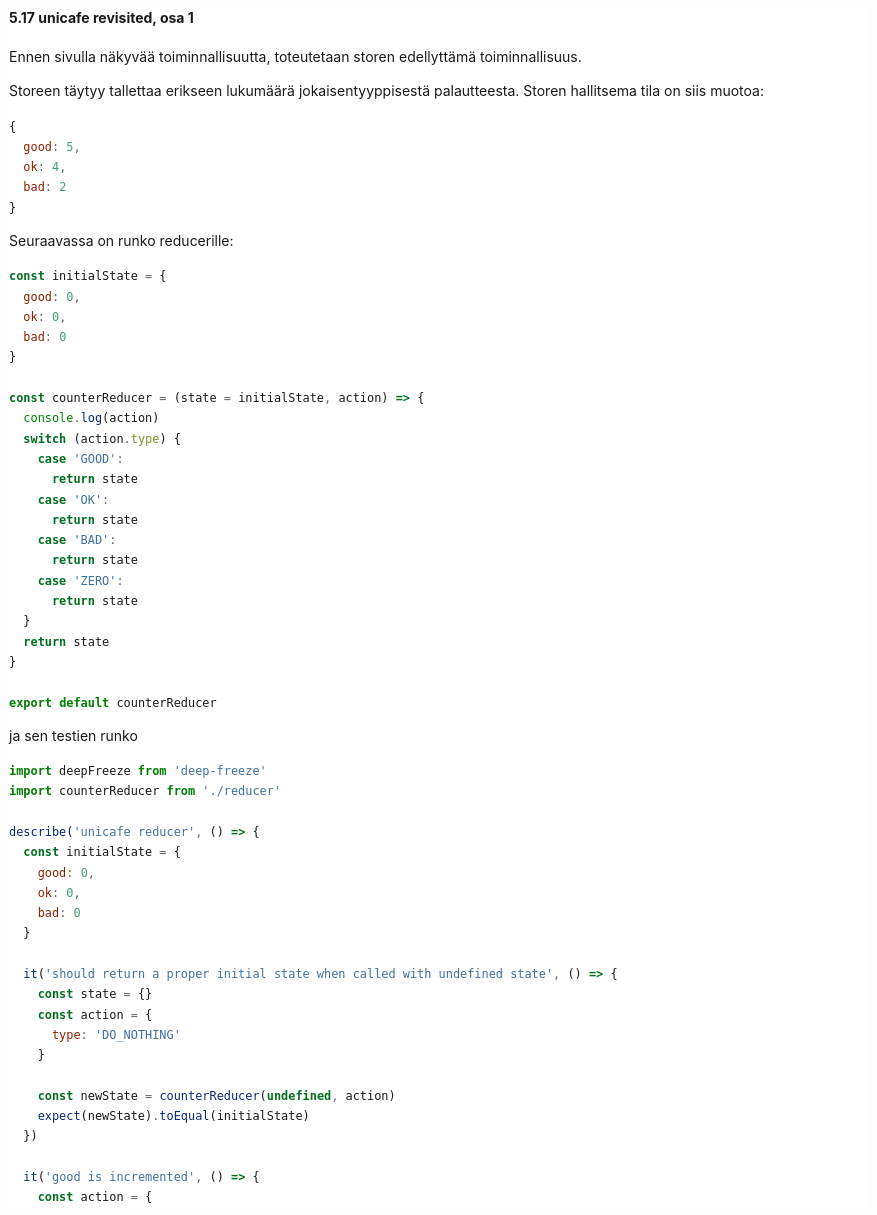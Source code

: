 #### 5.17 unicafe revisited, osa 1

Ennen sivulla näkyvää toiminnallisuutta, toteutetaan storen edellyttämä toiminnallisuus.

Storeen täytyy tallettaa erikseen lukumäärä jokaisentyyppisestä palautteesta. Storen hallitsema tila on siis muotoa:

```js
{
  good: 5,
  ok: 4,
  bad: 2
}
```

Seuraavassa on runko reducerille:

```js
const initialState = {
  good: 0,
  ok: 0,
  bad: 0
}

const counterReducer = (state = initialState, action) => {
  console.log(action)
  switch (action.type) {
    case 'GOOD':
      return state
    case 'OK':
      return state
    case 'BAD':
      return state
    case 'ZERO':
      return state
  }
  return state
}

export default counterReducer
```

ja sen testien runko

```js
import deepFreeze from 'deep-freeze'
import counterReducer from './reducer'

describe('unicafe reducer', () => {
  const initialState = {
    good: 0,
    ok: 0,
    bad: 0
  }

  it('should return a proper initial state when called with undefined state', () => {
    const state = {}
    const action = {
      type: 'DO_NOTHING'
    }

    const newState = counterReducer(undefined, action)
    expect(newState).toEqual(initialState)
  })

  it('good is incremented', () => {
    const action = {
```